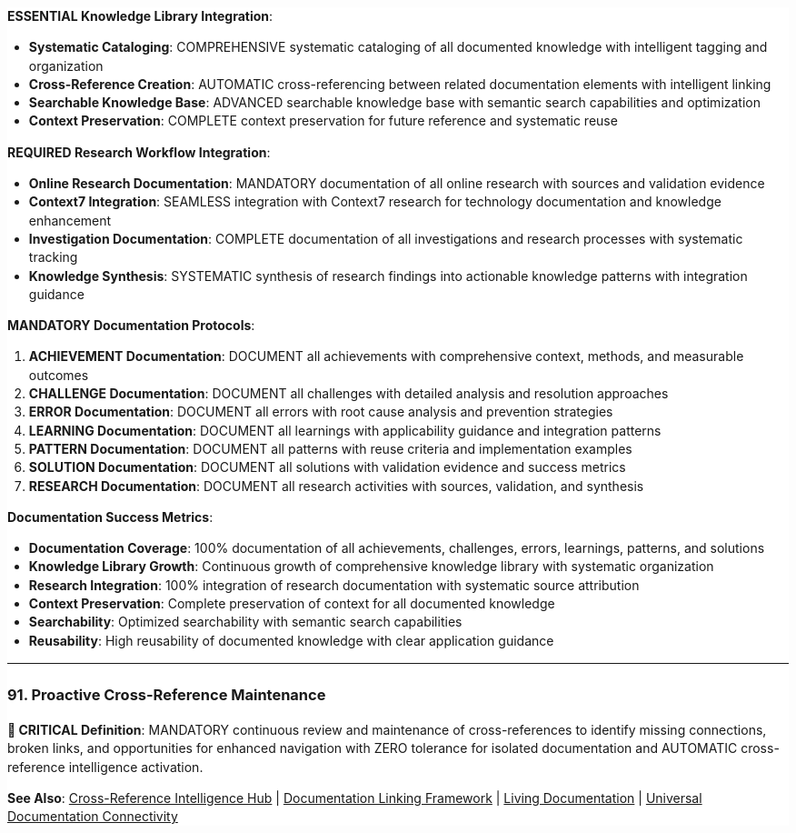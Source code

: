 **ESSENTIAL Knowledge Library Integration**:
- **Systematic Cataloging**: COMPREHENSIVE systematic cataloging of all documented knowledge with intelligent tagging and organization
- **Cross-Reference Creation**: AUTOMATIC cross-referencing between related documentation elements with intelligent linking
- **Searchable Knowledge Base**: ADVANCED searchable knowledge base with semantic search capabilities and optimization
- **Context Preservation**: COMPLETE context preservation for future reference and systematic reuse

**REQUIRED Research Workflow Integration**:
- **Online Research Documentation**: MANDATORY documentation of all online research with sources and validation evidence
- **Context7 Integration**: SEAMLESS integration with Context7 research for technology documentation and knowledge enhancement
- **Investigation Documentation**: COMPLETE documentation of all investigations and research processes with systematic tracking
- **Knowledge Synthesis**: SYSTEMATIC synthesis of research findings into actionable knowledge patterns with integration guidance

**MANDATORY Documentation Protocols**:
1. **ACHIEVEMENT Documentation**: DOCUMENT all achievements with comprehensive context, methods, and measurable outcomes
2. **CHALLENGE Documentation**: DOCUMENT all challenges with detailed analysis and resolution approaches
3. **ERROR Documentation**: DOCUMENT all errors with root cause analysis and prevention strategies
4. **LEARNING Documentation**: DOCUMENT all learnings with applicability guidance and integration patterns
5. **PATTERN Documentation**: DOCUMENT all patterns with reuse criteria and implementation examples
6. **SOLUTION Documentation**: DOCUMENT all solutions with validation evidence and success metrics
7. **RESEARCH Documentation**: DOCUMENT all research activities with sources, validation, and synthesis

**Documentation Success Metrics**:
- **Documentation Coverage**: 100% documentation of all achievements, challenges, errors, learnings, patterns, and solutions
- **Knowledge Library Growth**: Continuous growth of comprehensive knowledge library with systematic organization
- **Research Integration**: 100% integration of research documentation with systematic source attribution
- **Context Preservation**: Complete preservation of context for all documented knowledge
- **Searchability**: Optimized searchability with semantic search capabilities
- **Reusability**: High reusability of documented knowledge with clear application guidance

---

### 91. Proactive Cross-Reference Maintenance
**🚨 CRITICAL Definition**: MANDATORY continuous review and maintenance of cross-references to identify missing connections, broken links, and opportunities for enhanced navigation with ZERO tolerance for isolated documentation and AUTOMATIC cross-reference intelligence activation.

**See Also**: [Cross-Reference Intelligence Hub](../cross-reference-intelligence-hub.md) | [Documentation Linking Framework](../protocols/documentation-linking-framework.md) | [Living Documentation](#13-living-documentation) | [Universal Documentation Connectivity](./technical-standards.md#92-universal-documentation-connectivity)
